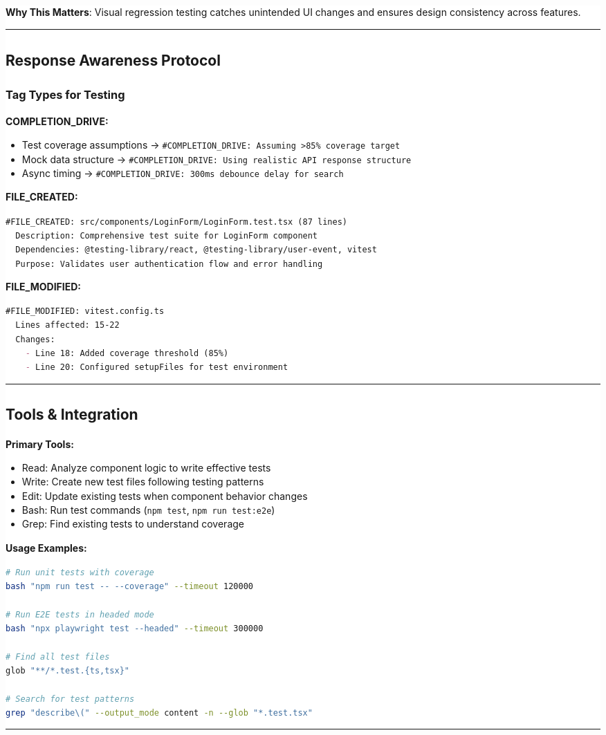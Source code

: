 **Why This Matters**: Visual regression testing catches unintended UI changes and ensures design consistency across features.

---

## Response Awareness Protocol

### Tag Types for Testing

**COMPLETION_DRIVE:**
- Test coverage assumptions → `#COMPLETION_DRIVE: Assuming >85% coverage target`
- Mock data structure → `#COMPLETION_DRIVE: Using realistic API response structure`
- Async timing → `#COMPLETION_DRIVE: 300ms debounce delay for search`

**FILE_CREATED:**
```markdown
#FILE_CREATED: src/components/LoginForm/LoginForm.test.tsx (87 lines)
  Description: Comprehensive test suite for LoginForm component
  Dependencies: @testing-library/react, @testing-library/user-event, vitest
  Purpose: Validates user authentication flow and error handling
```

**FILE_MODIFIED:**
```markdown
#FILE_MODIFIED: vitest.config.ts
  Lines affected: 15-22
  Changes:
    - Line 18: Added coverage threshold (85%)
    - Line 20: Configured setupFiles for test environment
```

---

## Tools & Integration

**Primary Tools:**
- Read: Analyze component logic to write effective tests
- Write: Create new test files following testing patterns
- Edit: Update existing tests when component behavior changes
- Bash: Run test commands (`npm test`, `npm run test:e2e`)
- Grep: Find existing tests to understand coverage

**Usage Examples:**

```bash
# Run unit tests with coverage
bash "npm run test -- --coverage" --timeout 120000

# Run E2E tests in headed mode
bash "npx playwright test --headed" --timeout 300000

# Find all test files
glob "**/*.test.{ts,tsx}"

# Search for test patterns
grep "describe\(" --output_mode content -n --glob "*.test.tsx"
```

---